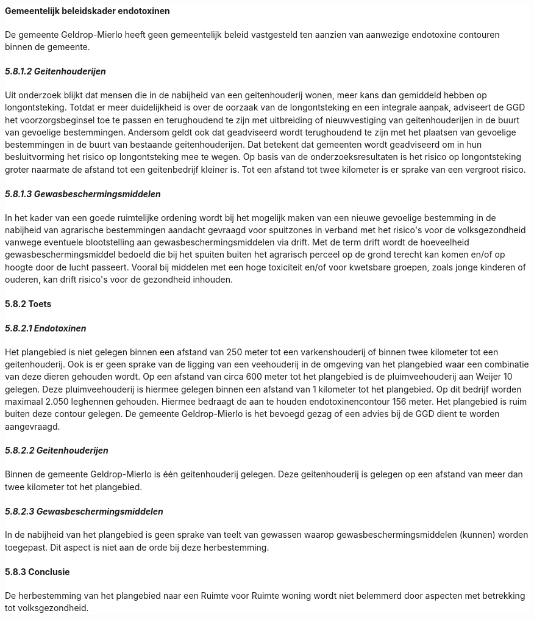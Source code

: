 #### Gemeentelijk beleidskader endotoxinen

De gemeente Geldrop-Mierlo heeft geen gemeentelijk beleid vastgesteld ten aanzien van aanwezige endotoxine contouren binnen de gemeente.

#### *5.8.1.2 Geitenhouderijen*

Uit onderzoek blijkt dat mensen die in de nabijheid van een geitenhouderij wonen, meer kans dan gemiddeld hebben op longontsteking. Totdat er meer duidelijkheid is over de oorzaak van de longontsteking en een integrale aanpak, adviseert de GGD het voorzorgsbeginsel toe te passen en terughoudend te zijn met uitbreiding of nieuwvestiging van geitenhouderijen in de buurt van gevoelige bestemmingen. Andersom geldt ook dat geadviseerd wordt terughoudend te zijn met het plaatsen van gevoelige bestemmingen in de buurt van bestaande geitenhouderijen. Dat betekent dat gemeenten wordt geadviseerd om in hun besluitvorming het risico op longontsteking mee te wegen. Op basis van de onderzoeksresultaten is het risico op longontsteking groter naarmate de afstand tot een geitenbedrijf kleiner is. Tot een afstand tot twee kilometer is er sprake van een vergroot risico.

#### *5.8.1.3 Gewasbeschermingsmiddelen*

In het kader van een goede ruimtelijke ordening wordt bij het mogelijk maken van een nieuwe gevoelige bestemming in de nabijheid van agrarische bestemmingen aandacht gevraagd voor spuitzones in verband met het risico's voor de volksgezondheid vanwege eventuele blootstelling aan gewasbeschermingsmiddelen via drift. Met de term drift wordt de hoeveelheid gewasbeschermingsmiddel bedoeld die bij het spuiten buiten het agrarisch perceel op de grond terecht kan komen en/of op hoogte door de lucht passeert. Vooral bij middelen met een hoge toxiciteit en/of voor kwetsbare groepen, zoals jonge kinderen of ouderen, kan drift risico's voor de gezondheid inhouden.

#### <span id="page-34-0"></span>**5.8.2 Toets**

#### *5.8.2.1 Endotoxinen*

Het plangebied is niet gelegen binnen een afstand van 250 meter tot een varkenshouderij of binnen twee kilometer tot een geitenhouderij. Ook is er geen sprake van de ligging van een veehouderij in de omgeving van het plangebied waar een combinatie van deze dieren gehouden wordt. Op een afstand van circa 600 meter tot het plangebied is de pluimveehouderij aan Weijer 10 gelegen. Deze pluimveehouderij is hiermee gelegen binnen een afstand van 1 kilometer tot het plangebied. Op dit bedrijf worden maximaal 2.050 leghennen gehouden. Hiermee bedraagt de aan te houden endotoxinencontour 156 meter. Het plangebied is ruim buiten deze contour gelegen. De gemeente Geldrop-Mierlo is het bevoegd gezag of een advies bij de GGD dient te worden aangevraagd.

#### *5.8.2.2 Geitenhouderijen*

Binnen de gemeente Geldrop-Mierlo is één geitenhouderij gelegen. Deze geitenhouderij is gelegen op een afstand van meer dan twee kilometer tot het plangebied.

#### *5.8.2.3 Gewasbeschermingsmiddelen*

In de nabijheid van het plangebied is geen sprake van teelt van gewassen waarop gewasbeschermingsmiddelen (kunnen) worden toegepast. Dit aspect is niet aan de orde bij deze herbestemming.

#### <span id="page-34-1"></span>**5.8.3 Conclusie**

De herbestemming van het plangebied naar een Ruimte voor Ruimte woning wordt niet belemmerd door aspecten met betrekking tot volksgezondheid.
